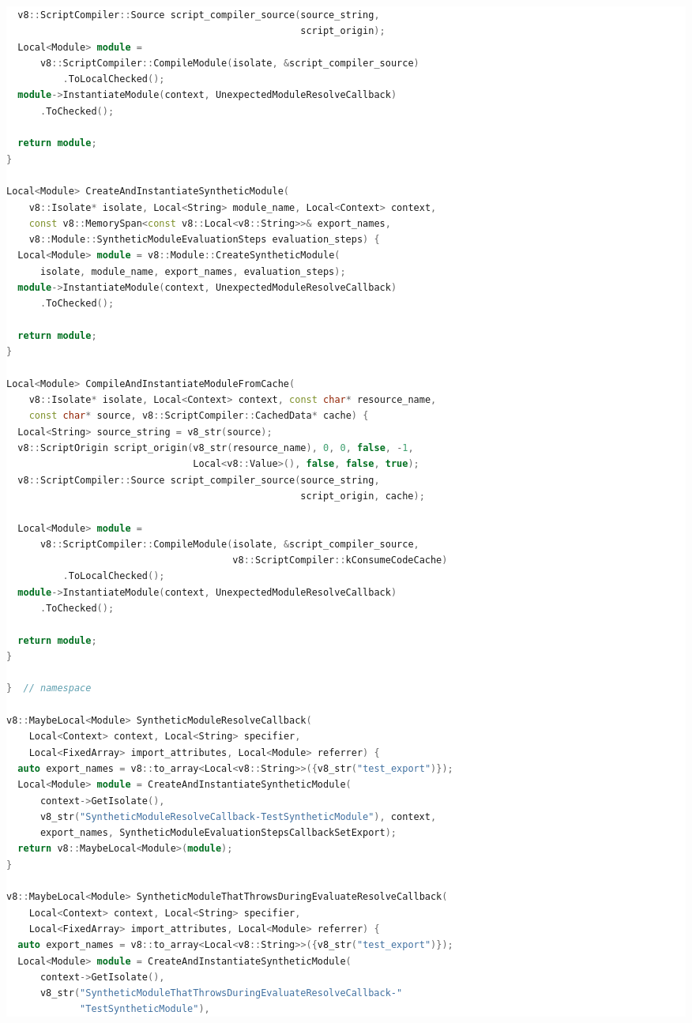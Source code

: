 ```cpp
  v8::ScriptCompiler::Source script_compiler_source(source_string,
                                                    script_origin);
  Local<Module> module =
      v8::ScriptCompiler::CompileModule(isolate, &script_compiler_source)
          .ToLocalChecked();
  module->InstantiateModule(context, UnexpectedModuleResolveCallback)
      .ToChecked();

  return module;
}

Local<Module> CreateAndInstantiateSyntheticModule(
    v8::Isolate* isolate, Local<String> module_name, Local<Context> context,
    const v8::MemorySpan<const v8::Local<v8::String>>& export_names,
    v8::Module::SyntheticModuleEvaluationSteps evaluation_steps) {
  Local<Module> module = v8::Module::CreateSyntheticModule(
      isolate, module_name, export_names, evaluation_steps);
  module->InstantiateModule(context, UnexpectedModuleResolveCallback)
      .ToChecked();

  return module;
}

Local<Module> CompileAndInstantiateModuleFromCache(
    v8::Isolate* isolate, Local<Context> context, const char* resource_name,
    const char* source, v8::ScriptCompiler::CachedData* cache) {
  Local<String> source_string = v8_str(source);
  v8::ScriptOrigin script_origin(v8_str(resource_name), 0, 0, false, -1,
                                 Local<v8::Value>(), false, false, true);
  v8::ScriptCompiler::Source script_compiler_source(source_string,
                                                    script_origin, cache);

  Local<Module> module =
      v8::ScriptCompiler::CompileModule(isolate, &script_compiler_source,
                                        v8::ScriptCompiler::kConsumeCodeCache)
          .ToLocalChecked();
  module->InstantiateModule(context, UnexpectedModuleResolveCallback)
      .ToChecked();

  return module;
}

}  // namespace

v8::MaybeLocal<Module> SyntheticModuleResolveCallback(
    Local<Context> context, Local<String> specifier,
    Local<FixedArray> import_attributes, Local<Module> referrer) {
  auto export_names = v8::to_array<Local<v8::String>>({v8_str("test_export")});
  Local<Module> module = CreateAndInstantiateSyntheticModule(
      context->GetIsolate(),
      v8_str("SyntheticModuleResolveCallback-TestSyntheticModule"), context,
      export_names, SyntheticModuleEvaluationStepsCallbackSetExport);
  return v8::MaybeLocal<Module>(module);
}

v8::MaybeLocal<Module> SyntheticModuleThatThrowsDuringEvaluateResolveCallback(
    Local<Context> context, Local<String> specifier,
    Local<FixedArray> import_attributes, Local<Module> referrer) {
  auto export_names = v8::to_array<Local<v8::String>>({v8_str("test_export")});
  Local<Module> module = CreateAndInstantiateSyntheticModule(
      context->GetIsolate(),
      v8_str("SyntheticModuleThatThrowsDuringEvaluateResolveCallback-"
             "TestSyntheticModule"),
```